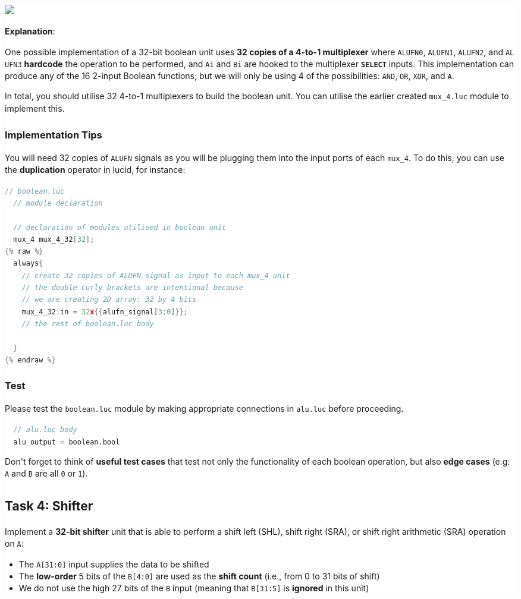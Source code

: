 <img src="{{ site.baseurl }}/assets/contentimage/lab3-fpga/2024-50002-BOOL.drawio.png"  class="center_fourty"/>

**Explanation**:

One possible implementation of a 32-bit boolean unit uses **32 copies of a 4-to-1 multiplexer** where `ALUFN0`, `ALUFN1`, `ALUFN2`, and `ALUFN3` **hardcode** the operation to be performed, and `Ai` and `Bi` are hooked to the multiplexer **`SELECT`** inputs.  This implementation can produce any of the 16 2-input Boolean functions; but we will only be using 4 of the possibilities: `AND`, `OR`, `XOR`, and `A`. 

In total, you should utilise 32 4-to-1 multiplexers to build the boolean unit. You can utilise the earlier created `mux_4.luc` module to implement this. 

### Implementation Tips 

You will need 32 copies of `ALUFN` signals as you will be plugging them into the input ports of each `mux_4`. To do this, you can use the **duplication** operator in lucid, for instance:

```cpp
// boolean.luc 
  // module declaration 

  // declaration of modules utilised in boolean unit 
  mux_4 mux_4_32[32];
{% raw %}
  always{
    // create 32 copies of ALUFN signal as input to each mux_4 unit 
    // the double curly brackets are intentional because
    // we are creating 2D array: 32 by 4 bits
    mux_4_32.in = 32x{{alufn_signal[3:0]}}; 
    // the rest of boolean.luc body 

  }
{% endraw %}
```


### Test 
Please test the `boolean.luc` module by making appropriate connections in `alu.luc` before proceeding.

```verilog
  // alu.luc body 
  alu_output = boolean.bool
```

Don't forget to think of **useful test cases** that test not only the functionality of each boolean operation, but also **edge cases** (e.g: `A` and `B` are all `0` or `1`).

## Task 4: Shifter
Implement a **32-bit shifter** unit that is able to perform a shift left (SHL), shift right (SRA), or shift right arithmetic (SRA) operation on `A`:
* The `A[31:0]` input supplies the data to be shifted  
* The **low-order** 5 bits of the `B[4:0]`  are used as the **shift count** (i.e., from 0 to 31 bits of shift)
* We do not use the high 27 bits of the `B` input (meaning that `B[31:5]` is **ignored** in this unit)
